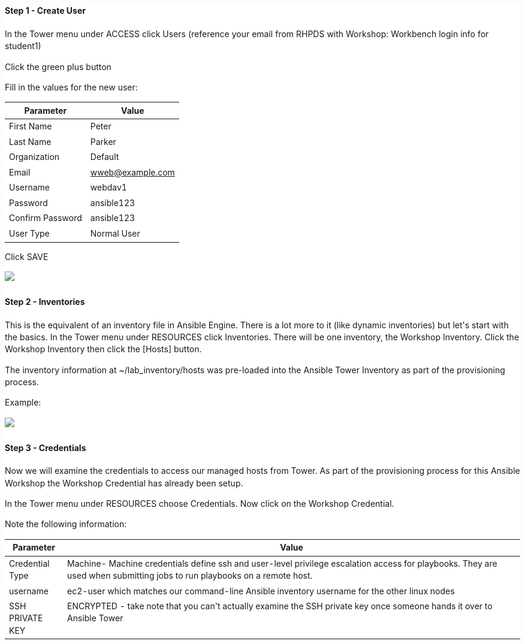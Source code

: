 
#### Step 1 - Create User


In the Tower menu under ACCESS click Users (reference your email from RHPDS with Workshop: Workbench login info for student1)

Click the green plus button

Fill in the values for the new user:

| Parameter 	| Value 	|
|-	|-	|
| First Name 	| Peter 	|
| Last Name 	| Parker 	|
| Organization 	| Default 	|
| Email 	| wweb@example.com 	|
| Username 	| webdav1 	|
| Password 	| ansible123 	|
| Confirm Password 	| ansible123 	|
| User Type 	| Normal User 	|

Click SAVE

![](https://lh4.googleusercontent.com/Wy2t7vQf8sUquxu4omf9z8Df7TsXfVKyrALPzYf2eTNqgnQyQq79CON4I96GrZoB4OIb3OtZOh96OYg6LjeQ5xRt-p48aakh5ANllSmWKU57Y7wEKkr_VreMA9gyzb92TZZ4A3-f)

#### Step 2 - Inventories

This is the equivalent of an inventory file in Ansible Engine. There is a lot more to it (like dynamic inventories) but let's start with the basics. In the Tower menu under RESOURCES click Inventories. There will be one inventory, the Workshop Inventory. Click the Workshop Inventory then click the [Hosts] button.

The inventory information at ~/lab_inventory/hosts was pre-loaded into the Ansible Tower Inventory as part of the provisioning process.

Example:

![](https://lh3.googleusercontent.com/YdT0ONWJ56KfW9BvOVOcJGIHf_DzqIN0DJFvdFImKUuzB7qkh8boRySGBRnVZtr5qklbhsOeC_Q_PcLkf6P0hXkKEgNA4RuIWFaCXMQN9QZoWiPjBUE9y5jokCApRRWf2x0VMMhA)

#### Step 3 - Credentials

Now we will examine the credentials to access our managed hosts from Tower. As part of the provisioning process for this Ansible Workshop the Workshop Credential has already been setup.

In the Tower menu under RESOURCES choose Credentials. Now click on the Workshop Credential.

Note the following information:

| Parameter 	| Value 	|
|-	|-	|
| Credential Type 	| Machine- Machine credentials define ssh and user-level privilege escalation access for playbooks. They are used when submitting jobs to run playbooks on a remote host. 	|
| username 	| ec2-user which matches our command-line Ansible inventory username for the other linux nodes 	|
| SSH PRIVATE KEY 	| ENCRYPTED - take note that you can't actually examine the SSH private key once someone hands it over to Ansible Tower 	|
